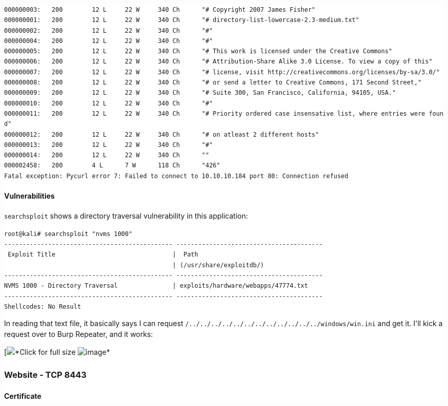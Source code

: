     000000003:   200        12 L     22 W     340 Ch      "# Copyright 2007 James Fisher"
    000000001:   200        12 L     22 W     340 Ch      "# directory-list-lowercase-2.3-medium.txt"
    000000002:   200        12 L     22 W     340 Ch      "#"
    000000004:   200        12 L     22 W     340 Ch      "#"
    000000005:   200        12 L     22 W     340 Ch      "# This work is licensed under the Creative Commons"
    000000006:   200        12 L     22 W     340 Ch      "# Attribution-Share Alike 3.0 License. To view a copy of this"
    000000007:   200        12 L     22 W     340 Ch      "# license, visit http://creativecommons.org/licenses/by-sa/3.0/"
    000000008:   200        12 L     22 W     340 Ch      "# or send a letter to Creative Commons, 171 Second Street,"
    000000009:   200        12 L     22 W     340 Ch      "# Suite 300, San Francisco, California, 94105, USA."
    000000010:   200        12 L     22 W     340 Ch      "#"
    000000011:   200        12 L     22 W     340 Ch      "# Priority ordered case insensative list, where entries were found"
    000000012:   200        12 L     22 W     340 Ch      "# on atleast 2 different hosts"
    000000013:   200        12 L     22 W     340 Ch      "#"
    000000014:   200        12 L     22 W     340 Ch      ""
    000002458:   200        4 L      7 W      118 Ch      "426"
    Fatal exception: Pycurl error 7: Failed to connect to 10.10.10.184 port 80: Connection refused



#### Vulnerabilities

`searchsploit` shows a directory traversal vulnerability in this
application:



    root@kali# searchsploit "nvms 1000"
    ---------------------------------------------- ----------------------------------------
     Exploit Title                                |  Path
                                                  | (/usr/share/exploitdb/)
    ---------------------------------------------- ----------------------------------------
    NVMS 1000 - Directory Traversal               | exploits/hardware/webapps/47774.txt
    ---------------------------------------------- ----------------------------------------
    Shellcodes: No Result



In reading that text file, it basically says I can request
`/../../../../../../../../../../../../windows/win.ini` and get it. I'll
kick a request over to Burp Repeater, and it works:

[![](/img/image-20200413101822541.png)*Click
for full size
![image*](/img/image-20200413101822541.png)

### Website - TCP 8443

#### Certificate
